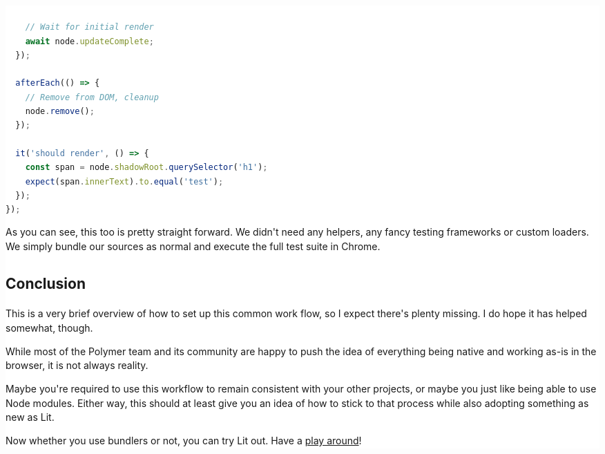 ```js

    // Wait for initial render
    await node.updateComplete;
  });

  afterEach(() => {
    // Remove from DOM, cleanup
    node.remove();
  });

  it('should render', () => {
    const span = node.shadowRoot.querySelector('h1');
    expect(span.innerText).to.equal('test');
  });
});
```

As you can see, this too is pretty straight forward. We didn't need
any helpers, any fancy testing frameworks or custom loaders. We simply
bundle our sources as normal and execute the full test suite in Chrome.

## Conclusion

This is a very brief overview of how to set up this common work flow, so
I expect there's plenty missing. I do hope it has helped somewhat, though.

While most of the Polymer team and its community are happy to push the idea
of everything being native and working as-is in the browser, it is not always
reality.

Maybe you're required to use this workflow to remain consistent
with your other projects, or maybe you just like being able to use Node
modules. Either way, this should at least give you an idea of how to stick
to that process while also adopting something as new as Lit.

Now whether you use bundlers or not, you can try Lit out. Have
a [play around](https://codepen.io/sorvell/pen/RYQyoe?editors=1000)!
